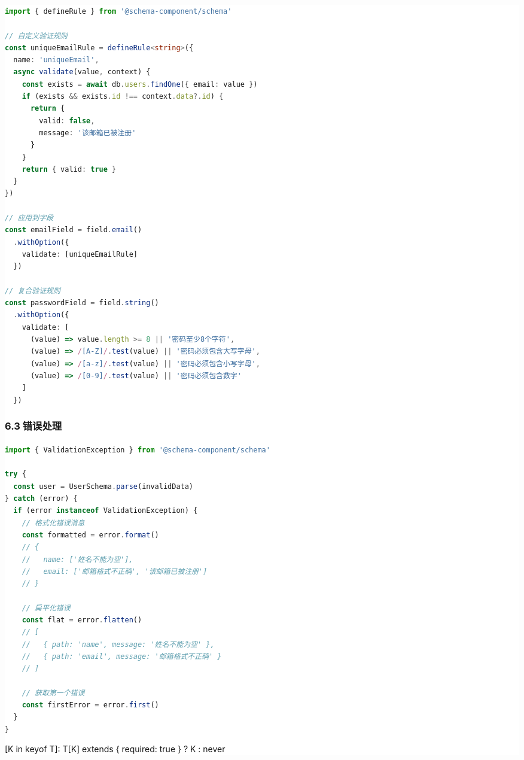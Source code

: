 ```typescript
import { defineRule } from '@schema-component/schema'

// 自定义验证规则
const uniqueEmailRule = defineRule<string>({
  name: 'uniqueEmail',
  async validate(value, context) {
    const exists = await db.users.findOne({ email: value })
    if (exists && exists.id !== context.data?.id) {
      return {
        valid: false,
        message: '该邮箱已被注册'
      }
    }
    return { valid: true }
  }
})

// 应用到字段
const emailField = field.email()
  .withOption({
    validate: [uniqueEmailRule]
  })

// 复合验证规则
const passwordField = field.string()
  .withOption({
    validate: [
      (value) => value.length >= 8 || '密码至少8个字符',
      (value) => /[A-Z]/.test(value) || '密码必须包含大写字母',
      (value) => /[a-z]/.test(value) || '密码必须包含小写字母',
      (value) => /[0-9]/.test(value) || '密码必须包含数字'
    ]
  })
```

### 6.3 错误处理

```typescript
import { ValidationException } from '@schema-component/schema'

try {
  const user = UserSchema.parse(invalidData)
} catch (error) {
  if (error instanceof ValidationException) {
    // 格式化错误消息
    const formatted = error.format()
    // {
    //   name: ['姓名不能为空'],
    //   email: ['邮箱格式不正确', '该邮箱已被注册']
    // }

    // 扁平化错误
    const flat = error.flatten()
    // [
    //   { path: 'name', message: '姓名不能为空' },
    //   { path: 'email', message: '邮箱格式不正确' }
    // ]

    // 获取第一个错误
    const firstError = error.first()
  }
}
```


  [K in keyof T]: T[K] extends { required: true } ? K : never